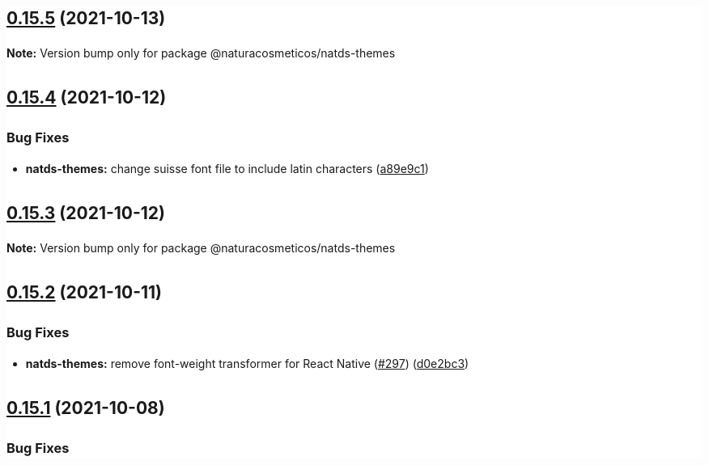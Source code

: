 



## [0.15.5](https://github.com/natura-cosmeticos/natds-commons/compare/@naturacosmeticos/natds-themes@0.15.4...@naturacosmeticos/natds-themes@0.15.5) (2021-10-13)

**Note:** Version bump only for package @naturacosmeticos/natds-themes





## [0.15.4](https://github.com/natura-cosmeticos/natds-commons/compare/@naturacosmeticos/natds-themes@0.15.3...@naturacosmeticos/natds-themes@0.15.4) (2021-10-12)


### Bug Fixes

* **natds-themes:** change suisse font file to include latin characters ([a89e9c1](https://github.com/natura-cosmeticos/natds-commons/commit/a89e9c148eda0534f7b15e1e315fbd196750db85))





## [0.15.3](https://github.com/natura-cosmeticos/natds-commons/compare/@naturacosmeticos/natds-themes@0.15.2...@naturacosmeticos/natds-themes@0.15.3) (2021-10-12)

**Note:** Version bump only for package @naturacosmeticos/natds-themes





## [0.15.2](https://github.com/natura-cosmeticos/natds-commons/compare/@naturacosmeticos/natds-themes@0.15.1...@naturacosmeticos/natds-themes@0.15.2) (2021-10-11)


### Bug Fixes

* **natds-themes:** remove font-weight transformer for React Native ([#297](https://github.com/natura-cosmeticos/natds-commons/issues/297)) ([d0e2bc3](https://github.com/natura-cosmeticos/natds-commons/commit/d0e2bc3588cd08de4fd79cae20ec00f89abab297))





## [0.15.1](https://github.com/natura-cosmeticos/natds-commons/compare/@naturacosmeticos/natds-themes@0.15.0...@naturacosmeticos/natds-themes@0.15.1) (2021-10-08)


### Bug Fixes
